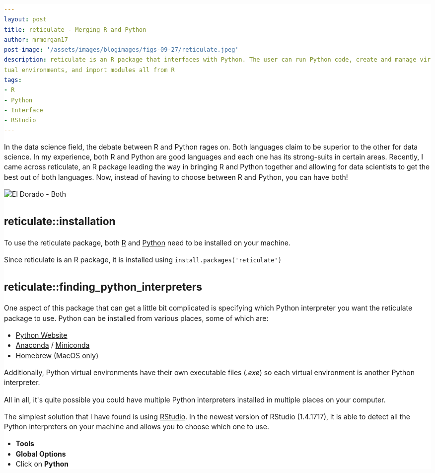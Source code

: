 ```yaml
---
layout: post
title: reticulate - Merging R and Python
author: mrmorgan17
post-image: '/assets/images/blogimages/figs-09-27/reticulate.jpeg'
description: reticulate is an R package that interfaces with Python. The user can run Python code, create and manage virtual environments, and import modules all from R
tags:
- R
- Python
- Interface
- RStudio
---
```


In the data science field, the debate between R and Python rages on. Both languages claim to be superior to the other for data science. In my experience, both R and Python are good languages and each one has its strong-suits in certain areas. Recently, I came across reticulate, an R package leading the way in bringing R and Python together and allowing for data scientists to get the best out of both languages. Now, instead of having to choose between R and Python, you can have both!

![El Dorado - Both](https://media.giphy.com/media/3o7aCRloybJlXpNjSU/giphy.gif)

## reticulate::installation

To use the reticulate package, both [R](https://cran.r-project.org) and [Python](https://www.python.org) need to be installed on your machine.

Since reticulate is an R package, it is installed using `install.packages('reticulate')`

## reticulate::finding_python_interpreters

One aspect of this package that can get a little bit complicated is specifying which Python interpreter you want the reticulate package to use. Python can be installed from various places, some of which are:
  * [Python Website](https://www.python.org)
  * [Anaconda](https://www.anaconda.com) / [Miniconda](https://docs.conda.io/en/latest/miniconda.html)
  * [Homebrew (MacOS only)](https://brew.sh)

Additionally, Python virtual environments have their own executable files (*.exe*) so each virtual environment is another Python interpreter.

All in all, it's quite possible you could have multiple Python interpreters installed in multiple places on your computer.

The simplest solution that I have found is using [RStudio](https://www.rstudio.com). In the newest version of RStudio (1.4.1717), it is able to detect all the Python interpreters on your machine and allows you to choose which one to use.
  * **Tools**
  * **Global Options**
  * Click on **Python**  
